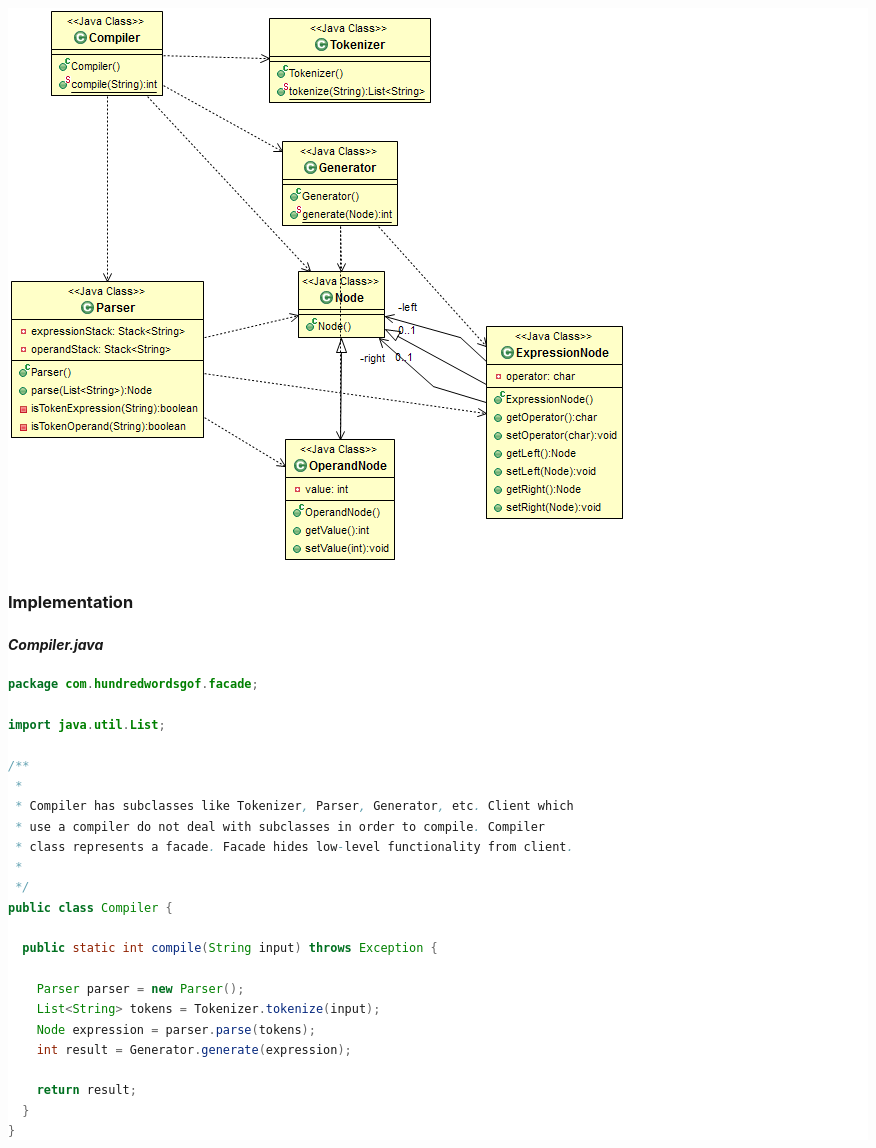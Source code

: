 [![](/assets/img/facade.png)](/assets/img/facade.png)

###  <a id="Implementation"></a>Implementation 

#### *Compiler.java* 
```java 
package com.hundredwordsgof.facade;

import java.util.List;

/**
 * 
 * Compiler has subclasses like Tokenizer, Parser, Generator, etc. Client which
 * use a compiler do not deal with subclasses in order to compile. Compiler
 * class represents a facade. Facade hides low-level functionality from client.
 *
 */
public class Compiler {

  public static int compile(String input) throws Exception {

    Parser parser = new Parser();
    List<String> tokens = Tokenizer.tokenize(input);
    Node expression = parser.parse(tokens);
    int result = Generator.generate(expression);

    return result;
  }
}
```

